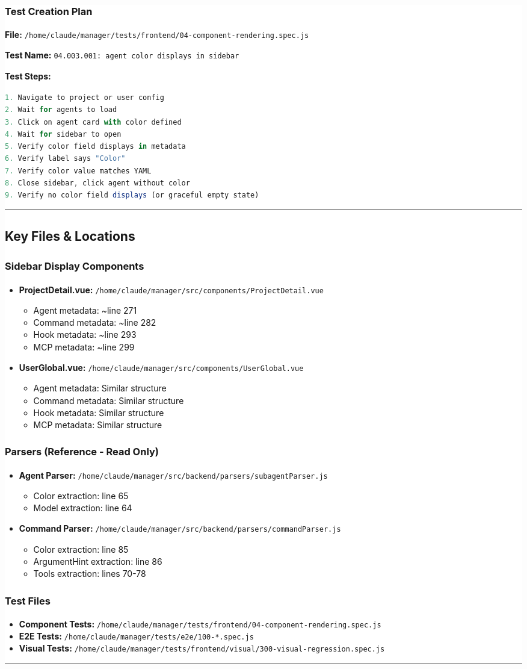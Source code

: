 ### Test Creation Plan

**File:** `/home/claude/manager/tests/frontend/04-component-rendering.spec.js`

**Test Name:** `04.003.001: agent color displays in sidebar`

**Test Steps:**
```javascript
1. Navigate to project or user config
2. Wait for agents to load
3. Click on agent card with color defined
4. Wait for sidebar to open
5. Verify color field displays in metadata
6. Verify label says "Color"
7. Verify color value matches YAML
8. Close sidebar, click agent without color
9. Verify no color field displays (or graceful empty state)
```

---

## Key Files & Locations

### Sidebar Display Components
- **ProjectDetail.vue:** `/home/claude/manager/src/components/ProjectDetail.vue`
  - Agent metadata: ~line 271
  - Command metadata: ~line 282
  - Hook metadata: ~line 293
  - MCP metadata: ~line 299

- **UserGlobal.vue:** `/home/claude/manager/src/components/UserGlobal.vue`
  - Agent metadata: Similar structure
  - Command metadata: Similar structure
  - Hook metadata: Similar structure
  - MCP metadata: Similar structure

### Parsers (Reference - Read Only)
- **Agent Parser:** `/home/claude/manager/src/backend/parsers/subagentParser.js`
  - Color extraction: line 65
  - Model extraction: line 64

- **Command Parser:** `/home/claude/manager/src/backend/parsers/commandParser.js`
  - Color extraction: line 85
  - ArgumentHint extraction: line 86
  - Tools extraction: lines 70-78

### Test Files
- **Component Tests:** `/home/claude/manager/tests/frontend/04-component-rendering.spec.js`
- **E2E Tests:** `/home/claude/manager/tests/e2e/100-*.spec.js`
- **Visual Tests:** `/home/claude/manager/tests/frontend/visual/300-visual-regression.spec.js`

---
